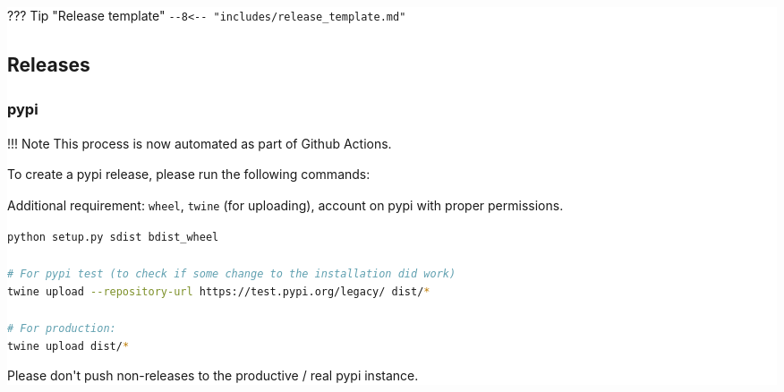 ??? Tip "Release template"
    ````
    --8<-- "includes/release_template.md"
    ````

## Releases

### pypi

!!! Note
    This process is now automated as part of Github Actions.

To create a pypi release, please run the following commands:

Additional requirement: `wheel`, `twine` (for uploading), account on pypi with proper permissions.

``` bash
python setup.py sdist bdist_wheel

# For pypi test (to check if some change to the installation did work)
twine upload --repository-url https://test.pypi.org/legacy/ dist/*

# For production:
twine upload dist/*
```

Please don't push non-releases to the productive / real pypi instance.
